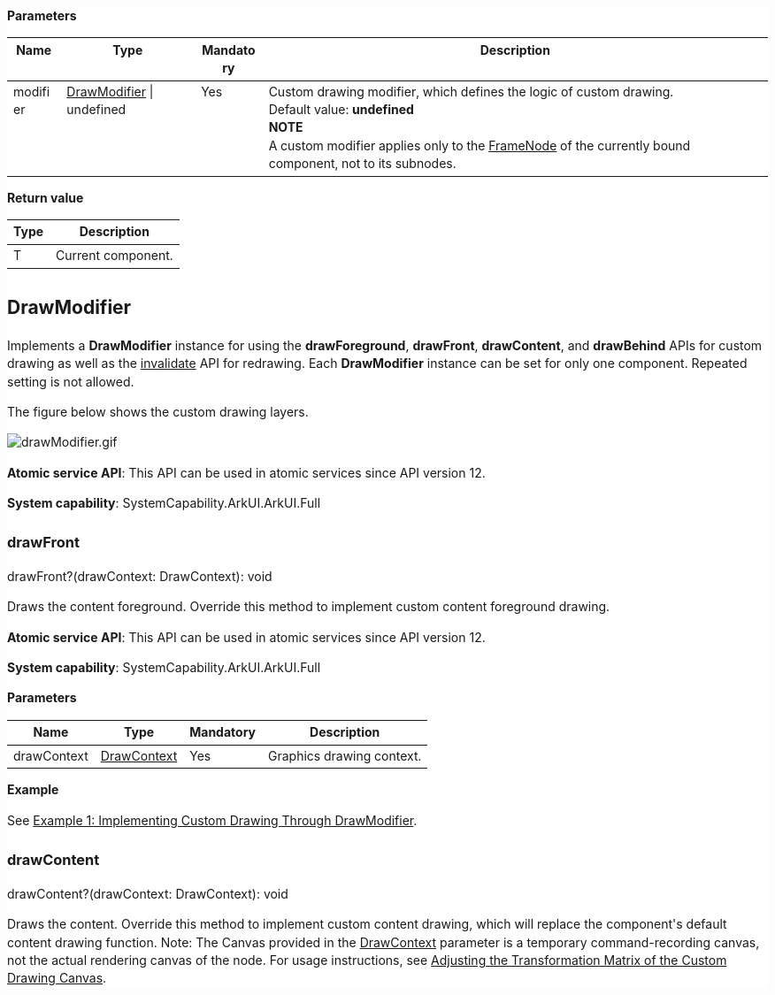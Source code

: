 **Parameters**

| Name| Type                                                | Mandatory| Description                                                        |
| ------ | ---------------------------------------------------- | ---- | ------------------------------------------------------------ |
| modifier  |  [DrawModifier](#drawmodifier-1) \| undefined | Yes  | Custom drawing modifier, which defines the logic of custom drawing.<br> Default value: **undefined**<br>**NOTE**<br> A custom modifier applies only to the [FrameNode](../js-apis-arkui-frameNode.md) of the currently bound component, not to its subnodes.|

**Return value**

| Type| Description|
| --- | --- |
| T | Current component.|

## DrawModifier

Implements a **DrawModifier** instance for using the **drawForeground**, **drawFront**, **drawContent**, and **drawBehind** APIs for custom drawing as well as the [invalidate](#invalidate) API for redrawing. Each **DrawModifier** instance can be set for only one component. Repeated setting is not allowed.

The figure below shows the custom drawing layers.

![drawModifier.gif](figures/drawModifier.png)

**Atomic service API**: This API can be used in atomic services since API version 12.

**System capability**: SystemCapability.ArkUI.ArkUI.Full

### drawFront

drawFront?(drawContext: DrawContext): void

Draws the content foreground. Override this method to implement custom content foreground drawing.

**Atomic service API**: This API can be used in atomic services since API version 12.

**System capability**: SystemCapability.ArkUI.ArkUI.Full

**Parameters**

| Name | Type                                                  | Mandatory| Description            |
| ------- | ------------------------------------------------------ | ---- | ---------------- |
| drawContext | [DrawContext](#drawcontext) | Yes  | Graphics drawing context.|

**Example**

See [Example 1: Implementing Custom Drawing Through DrawModifier](#example-1-implementing-custom-drawing-through-drawmodifier).

### drawContent

drawContent?(drawContext: DrawContext): void

Draws the content. Override this method to implement custom content drawing, which will replace the component's default content drawing function.
Note: The Canvas provided in the [DrawContext](../js-apis-arkui-graphics.md#drawcontext) parameter is a temporary command-recording canvas, not the actual rendering canvas of the node. For usage instructions, see [Adjusting the Transformation Matrix of the Custom Drawing Canvas](../../../ui/arkts-user-defined-extension-drawModifier.md#adjusting-the-transformation-matrix-of-the-custom-drawing-canvas).
